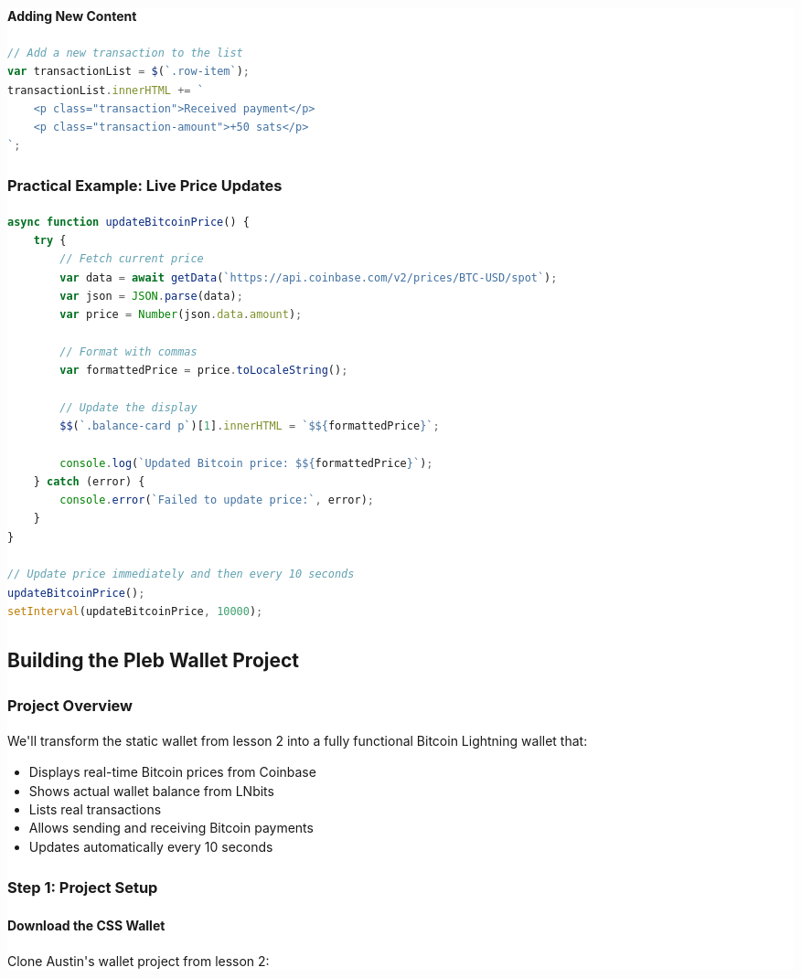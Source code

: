 #### Adding New Content
```javascript
// Add a new transaction to the list
var transactionList = $(`.row-item`);
transactionList.innerHTML += `
    <p class="transaction">Received payment</p>
    <p class="transaction-amount">+50 sats</p>
`;
```

### Practical Example: Live Price Updates

```javascript
async function updateBitcoinPrice() {
    try {
        // Fetch current price
        var data = await getData(`https://api.coinbase.com/v2/prices/BTC-USD/spot`);
        var json = JSON.parse(data);
        var price = Number(json.data.amount);
        
        // Format with commas
        var formattedPrice = price.toLocaleString();
        
        // Update the display
        $$(`.balance-card p`)[1].innerHTML = `$${formattedPrice}`;
        
        console.log(`Updated Bitcoin price: $${formattedPrice}`);
    } catch (error) {
        console.error(`Failed to update price:`, error);
    }
}

// Update price immediately and then every 10 seconds
updateBitcoinPrice();
setInterval(updateBitcoinPrice, 10000);
``` 

## Building the Pleb Wallet Project

### Project Overview
We'll transform the static wallet from lesson 2 into a fully functional Bitcoin Lightning wallet that:
- Displays real-time Bitcoin prices from Coinbase
- Shows actual wallet balance from LNbits
- Lists real transactions
- Allows sending and receiving Bitcoin payments
- Updates automatically every 10 seconds

### Step 1: Project Setup

#### Download the CSS Wallet
Clone Austin's wallet project from lesson 2:

